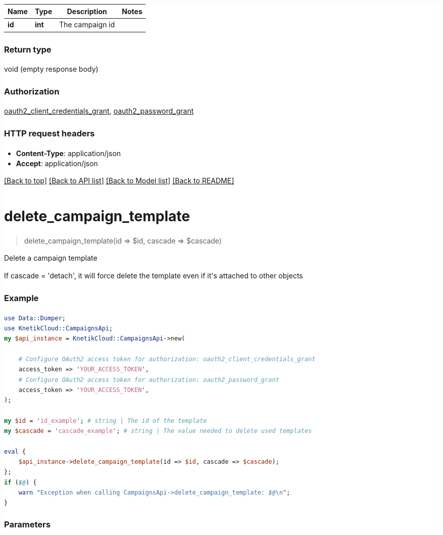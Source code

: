 Name | Type | Description  | Notes
------------- | ------------- | ------------- | -------------
 **id** | **int**| The campaign id | 

### Return type

void (empty response body)

### Authorization

[oauth2_client_credentials_grant](../README.md#oauth2_client_credentials_grant), [oauth2_password_grant](../README.md#oauth2_password_grant)

### HTTP request headers

 - **Content-Type**: application/json
 - **Accept**: application/json

[[Back to top]](#) [[Back to API list]](../README.md#documentation-for-api-endpoints) [[Back to Model list]](../README.md#documentation-for-models) [[Back to README]](../README.md)

# **delete_campaign_template**
> delete_campaign_template(id => $id, cascade => $cascade)

Delete a campaign template

If cascade = 'detach', it will force delete the template even if it's attached to other objects

### Example 
```perl
use Data::Dumper;
use KnetikCloud::CampaignsApi;
my $api_instance = KnetikCloud::CampaignsApi->new(

    # Configure OAuth2 access token for authorization: oauth2_client_credentials_grant
    access_token => 'YOUR_ACCESS_TOKEN',
    # Configure OAuth2 access token for authorization: oauth2_password_grant
    access_token => 'YOUR_ACCESS_TOKEN',
);

my $id = 'id_example'; # string | The id of the template
my $cascade = 'cascade_example'; # string | The value needed to delete used templates

eval { 
    $api_instance->delete_campaign_template(id => $id, cascade => $cascade);
};
if ($@) {
    warn "Exception when calling CampaignsApi->delete_campaign_template: $@\n";
}
```

### Parameters
